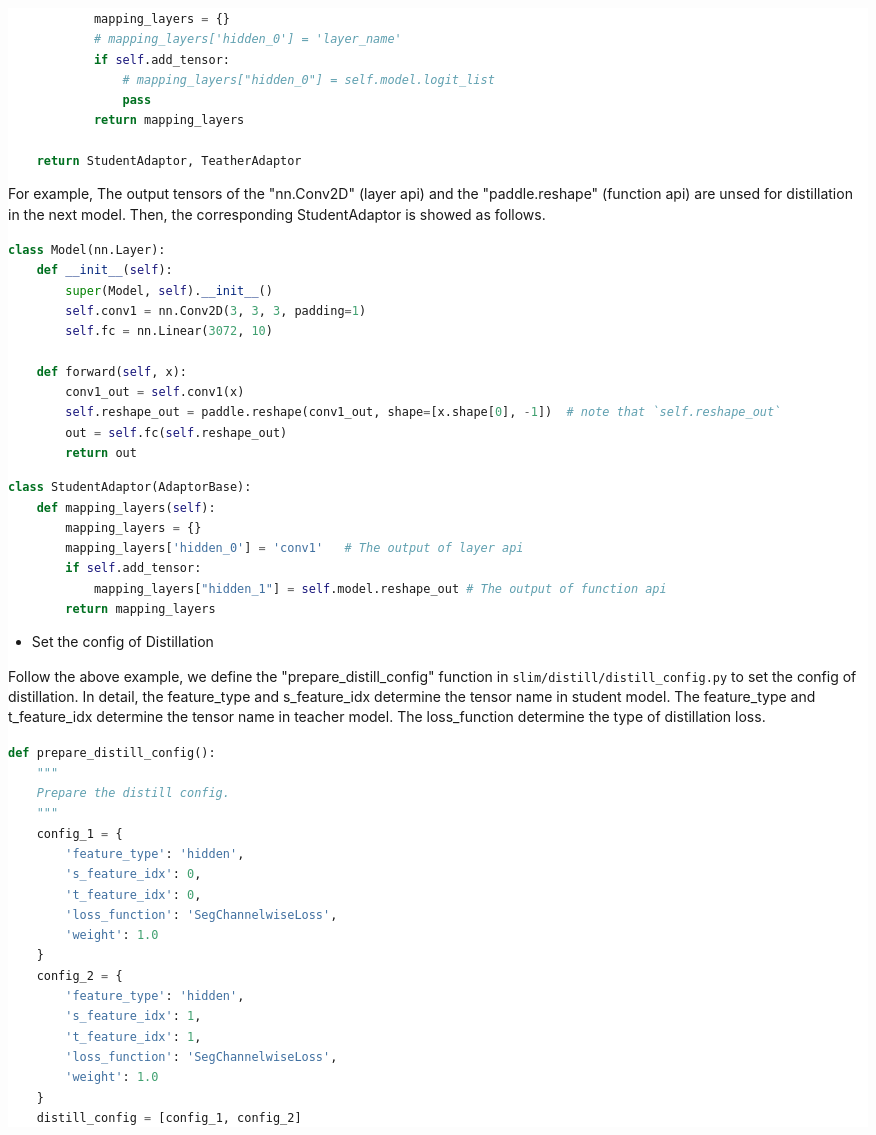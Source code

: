 ```Python
            mapping_layers = {}
            # mapping_layers['hidden_0'] = 'layer_name'
            if self.add_tensor:
                # mapping_layers["hidden_0"] = self.model.logit_list
                pass
            return mapping_layers

    return StudentAdaptor, TeatherAdaptor
```

For example, The output tensors of the "nn.Conv2D" (layer api) and the "paddle.reshape" (function api) are unsed for distillation in the next model.
Then, the corresponding StudentAdaptor is showed as follows.

```python
class Model(nn.Layer):
    def __init__(self):
        super(Model, self).__init__()
        self.conv1 = nn.Conv2D(3, 3, 3, padding=1)
        self.fc = nn.Linear(3072, 10)

    def forward(self, x):
        conv1_out = self.conv1(x)
        self.reshape_out = paddle.reshape(conv1_out, shape=[x.shape[0], -1])  # note that `self.reshape_out`
        out = self.fc(self.reshape_out)
        return out
```

```python
class StudentAdaptor(AdaptorBase):
    def mapping_layers(self):
        mapping_layers = {}
        mapping_layers['hidden_0'] = 'conv1'   # The output of layer api
        if self.add_tensor:
            mapping_layers["hidden_1"] = self.model.reshape_out # The output of function api
        return mapping_layers
```

* Set the config of Distillation

Follow the above example, we define the "prepare_distill_config" function in `slim/distill/distill_config.py` to set the config of distillation.
In detail, the feature_type and s_feature_idx determine the tensor name in student model. The feature_type and t_feature_idx determine the tensor name in teacher model. The loss_function determine the type of distillation loss.

```python
def prepare_distill_config():
    """
    Prepare the distill config.
    """
    config_1 = {
        'feature_type': 'hidden',
        's_feature_idx': 0,
        't_feature_idx': 0,
        'loss_function': 'SegChannelwiseLoss',
        'weight': 1.0
    }
    config_2 = {
        'feature_type': 'hidden',
        's_feature_idx': 1,
        't_feature_idx': 1,
        'loss_function': 'SegChannelwiseLoss',
        'weight': 1.0
    }
    distill_config = [config_1, config_2]
```